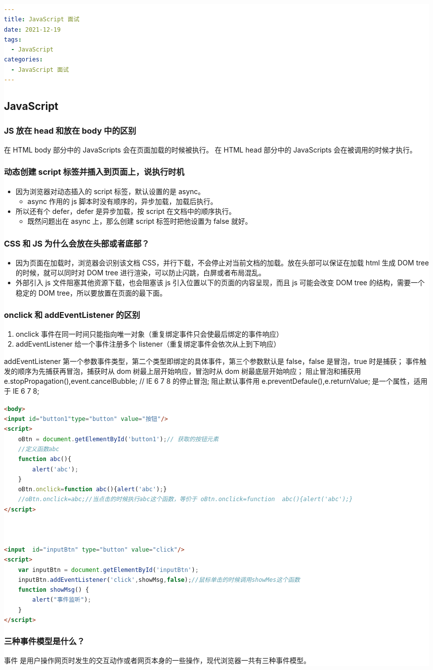 ```yaml
---
title: JavaScript 面试
date: 2021-12-19
tags:
  - JavaScript
categories:
  - JavaScript 面试
---
```

## JavaScript
### JS 放在 head 和放在 body 中的区别
在 HTML body 部分中的 JavaScripts 会在页面加载的时候被执行。
在 HTML head 部分中的 JavaScripts 会在被调用的时候才执行。
### 动态创建 script 标签并插入到页面上，说执行时机
- 因为浏览器对动态插入的 script 标签，默认设置的是 async。
    - async 作用的 js 脚本时没有顺序的，异步加载，加载后执行。
- 所以还有个 defer，defer 是异步加载，按 script 在文档中的顺序执行。
    - 既然问题出在 async 上，那么创建 script 标签时把他设置为 false 就好。
### CSS 和 JS 为什么会放在头部或者底部？
- 因为页面在加载时，浏览器会识别该文档 CSS，并行下载，不会停止对当前文档的加载。放在头部可以保证在加载 html 生成 DOM tree 的时候，就可以同时对 DOM tree 进行渲染，可以防止闪跳，白屏或者布局混乱。
- 外部引入 js 文件阻塞其他资源下载，也会阻塞该 js 引入位置以下的页面的内容呈现，而且 js 可能会改变 DOM tree 的结构，需要一个稳定的 DOM tree，所以要放置在页面的最下面。
### onclick 和 addEventListener 的区别
1. onclick 事件在同一时间只能指向唯一对象（重复绑定事件只会使最后绑定的事件响应） 
2. addEventListener 给一个事件注册多个 listener（重复绑定事件会依次从上到下响应）

addEventListener 第一个参数事件类型，第二个类型即绑定的具体事件，第三个参数默认是 false，false 是冒泡，true 时是捕获；
事件触发的顺序为先捕获再冒泡，捕获时从 dom 树最上层开始响应，冒泡时从 dom 树最底层开始响应；
阻止冒泡和捕获用 e.stopPropagation(),event.cancelBubble; // IE 6 7 8 的停止冒泡;
阻止默认事件用 e.preventDefaule(),e.returnValue; 是一个属性，适用于 IE 6 7 8;
```html
<body>
<input id="button1"type="button" value="按钮"/>
<script>
    oBtn = document.getElementById('button1');// 获取的按钮元素
    //定义函数abc
    function abc(){
        alert('abc');
    }
    oBtn.οnclick=function abc(){alert('abc');}
    //oBtn.οnclick=abc;//当点击的时候执行abc这个函数，等价于 oBtn.οnclick=function 	abc(){alert('abc');}
</script>



<input  id="inputBtn" type="button" value="click"/>
<script>
    var inputBtn = document.getElementById('inputBtn');
    inputBtn.addEventListener('click',showMsg,false);//鼠标单击的时候调用showMes这个函数
    function showMsg() {
        alert("事件监听");
    }
</script>
```
### 三种事件模型是什么？
事件 是用户操作网页时发生的交互动作或者网页本身的一些操作，现代浏览器一共有三种事件模型。
